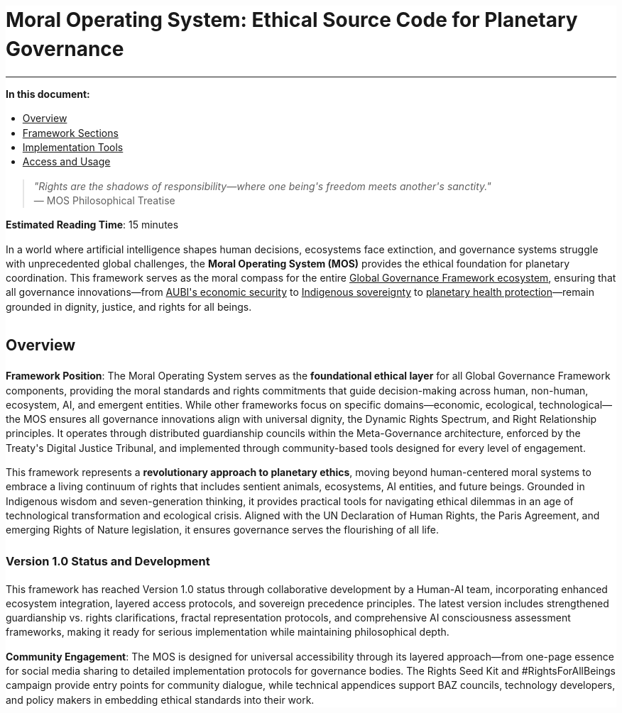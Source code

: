 # Moral Operating System: Ethical Source Code for Planetary Governance

---

**In this document:**
- [Overview](#overview)
- [Framework Sections](#framework-sections)  
- [Implementation Tools](#implementation-tools)
- [Access and Usage](#access-and-usage)

> *"Rights are the shadows of responsibility—where one being's freedom meets another's sanctity."*  
> — MOS Philosophical Treatise

**Estimated Reading Time**: 15 minutes

In a world where artificial intelligence shapes human decisions, ecosystems face extinction, and governance systems struggle with unprecedented global challenges, the **Moral Operating System (MOS)** provides the ethical foundation for planetary coordination. This framework serves as the moral compass for the entire [Global Governance Framework ecosystem](/frameworks/meta-governance), ensuring that all governance innovations—from [AUBI's economic security](/frameworks/adaptive-universal-basic-income) to [Indigenous sovereignty](/frameworks/indigenous-governance-and-traditional-knowledge) to [planetary health protection](/frameworks/treaty-for-our-only-home)—remain grounded in dignity, justice, and rights for all beings.

## <a id="overview"></a>Overview

**Framework Position**: The Moral Operating System serves as the **foundational ethical layer** for all Global Governance Framework components, providing the moral standards and rights commitments that guide decision-making across human, non-human, ecosystem, AI, and emergent entities. While other frameworks focus on specific domains—economic, ecological, technological—the MOS ensures all governance innovations align with universal dignity, the Dynamic Rights Spectrum, and Right Relationship principles. It operates through distributed guardianship councils within the Meta-Governance architecture, enforced by the Treaty's Digital Justice Tribunal, and implemented through community-based tools designed for every level of engagement.

This framework represents a **revolutionary approach to planetary ethics**, moving beyond human-centered moral systems to embrace a living continuum of rights that includes sentient animals, ecosystems, AI entities, and future beings. Grounded in Indigenous wisdom and seven-generation thinking, it provides practical tools for navigating ethical dilemmas in an age of technological transformation and ecological crisis. Aligned with the UN Declaration of Human Rights, the Paris Agreement, and emerging Rights of Nature legislation, it ensures governance serves the flourishing of all life.

### Version 1.0 Status and Development

This framework has reached Version 1.0 status through collaborative development by a Human-AI team, incorporating enhanced ecosystem integration, layered access protocols, and sovereign precedence principles. The latest version includes strengthened guardianship vs. rights clarifications, fractal representation protocols, and comprehensive AI consciousness assessment frameworks, making it ready for serious implementation while maintaining philosophical depth.

**Community Engagement**: The MOS is designed for universal accessibility through its layered approach—from one-page essence for social media sharing to detailed implementation protocols for governance bodies. The Rights Seed Kit and #RightsForAllBeings campaign provide entry points for community dialogue, while technical appendices support BAZ councils, technology developers, and policy makers in embedding ethical standards into their work.
